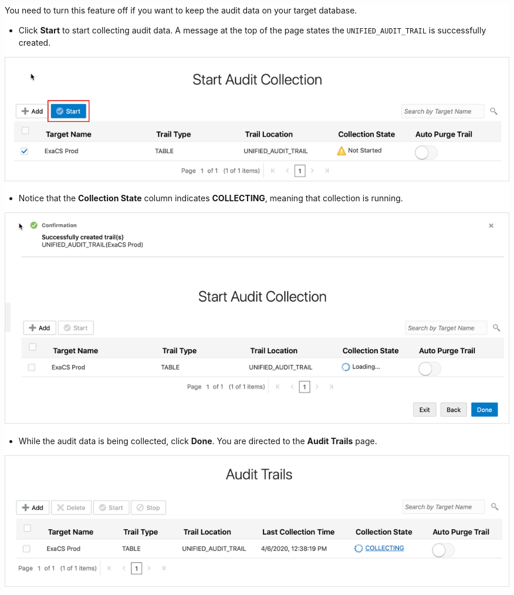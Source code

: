 You need to turn this feature off if you want to keep the audit data on your target database.
- Click **Start** to start collecting audit data. A message at the top of the page states the `UNIFIED_AUDIT_TRAIL` is successfully created.

![](./images/dbsec/datasafe/auditing/start-audit.png " ")

- Notice that the **Collection State** column indicates **COLLECTING**, meaning that collection is running.

![](./images/dbsec/datasafe/auditing/collecting-audit.png " ")

- While the audit data is being collected, click **Done**. You are directed to the **Audit Trails** page.

![](./images/dbsec/datasafe/auditing/audit-trails.png " ")
